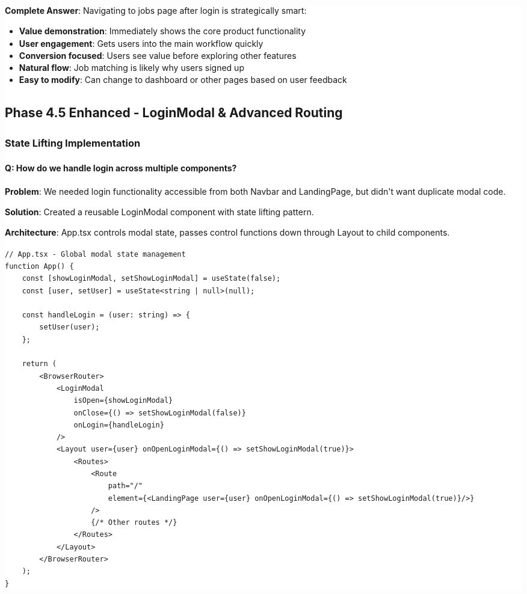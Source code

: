 **Complete Answer**: Navigating to jobs page after login is strategically smart:
- **Value demonstration**: Immediately shows the core product functionality
- **User engagement**: Gets users into the main workflow quickly
- **Conversion focused**: Users see value before exploring other features
- **Natural flow**: Job matching is likely why users signed up
- **Easy to modify**: Can change to dashboard or other pages based on user feedback

## Phase 4.5 Enhanced - LoginModal & Advanced Routing

### State Lifting Implementation

#### Q: How do we handle login across multiple components?
**Problem**: We needed login functionality accessible from both Navbar and LandingPage, but didn't want duplicate modal code.

**Solution**: Created a reusable LoginModal component with state lifting pattern.

**Architecture**: App.tsx controls modal state, passes control functions down through Layout to child components.

```tsx
// App.tsx - Global modal state management
function App() {
    const [showLoginModal, setShowLoginModal] = useState(false);
    const [user, setUser] = useState<string | null>(null);

    const handleLogin = (user: string) => {
        setUser(user);
    };

    return (
        <BrowserRouter>
            <LoginModal 
                isOpen={showLoginModal} 
                onClose={() => setShowLoginModal(false)} 
                onLogin={handleLogin}
            />
            <Layout user={user} onOpenLoginModal={() => setShowLoginModal(true)}>
                <Routes>
                    <Route 
                        path="/" 
                        element={<LandingPage user={user} onOpenLoginModal={() => setShowLoginModal(true)}/>} 
                    />
                    {/* Other routes */}
                </Routes>
            </Layout>
        </BrowserRouter>
    );
}
```
